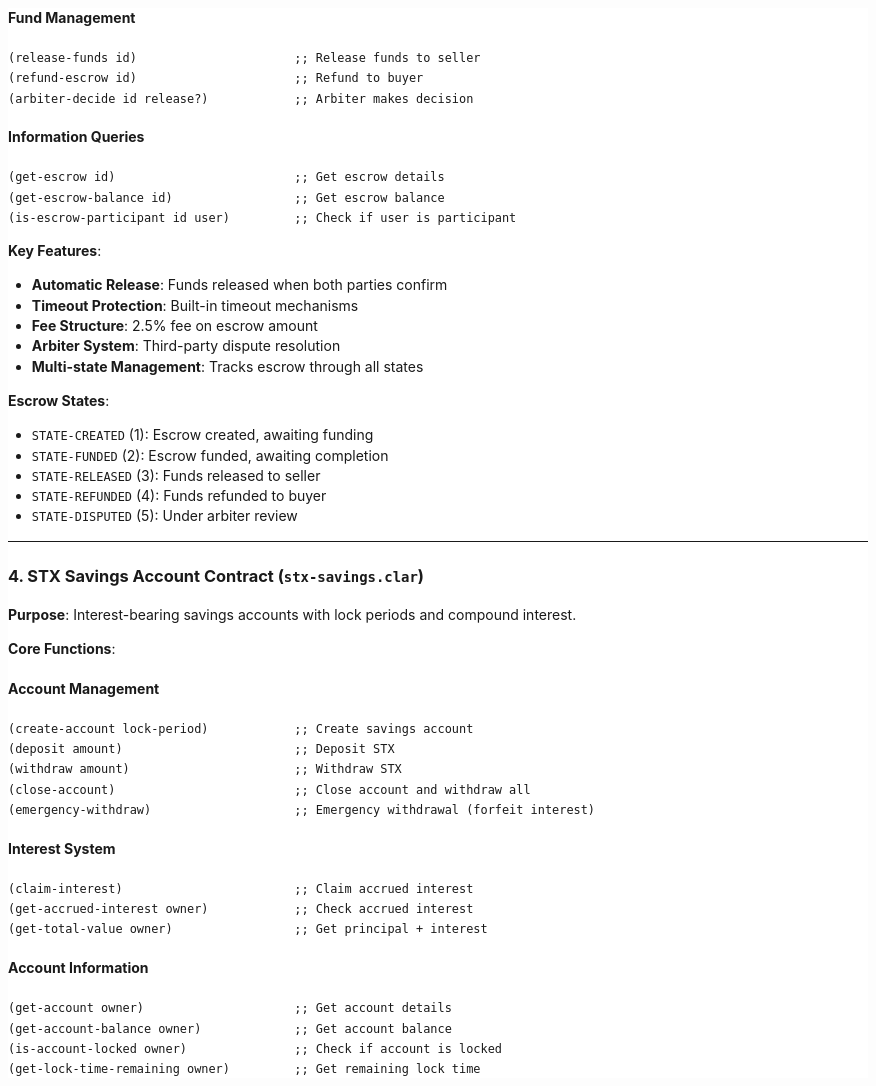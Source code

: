 #### Fund Management
```clarity
(release-funds id)                      ;; Release funds to seller
(refund-escrow id)                      ;; Refund to buyer
(arbiter-decide id release?)            ;; Arbiter makes decision
```

#### Information Queries
```clarity
(get-escrow id)                         ;; Get escrow details
(get-escrow-balance id)                 ;; Get escrow balance
(is-escrow-participant id user)         ;; Check if user is participant
```

**Key Features**:
- **Automatic Release**: Funds released when both parties confirm
- **Timeout Protection**: Built-in timeout mechanisms
- **Fee Structure**: 2.5% fee on escrow amount
- **Arbiter System**: Third-party dispute resolution
- **Multi-state Management**: Tracks escrow through all states

**Escrow States**:
- `STATE-CREATED` (1): Escrow created, awaiting funding
- `STATE-FUNDED` (2): Escrow funded, awaiting completion
- `STATE-RELEASED` (3): Funds released to seller
- `STATE-REFUNDED` (4): Funds refunded to buyer
- `STATE-DISPUTED` (5): Under arbiter review

---

### 4. STX Savings Account Contract (`stx-savings.clar`)

**Purpose**: Interest-bearing savings accounts with lock periods and compound interest.

**Core Functions**:

#### Account Management
```clarity
(create-account lock-period)            ;; Create savings account
(deposit amount)                        ;; Deposit STX
(withdraw amount)                       ;; Withdraw STX
(close-account)                         ;; Close account and withdraw all
(emergency-withdraw)                    ;; Emergency withdrawal (forfeit interest)
```

#### Interest System
```clarity
(claim-interest)                        ;; Claim accrued interest
(get-accrued-interest owner)            ;; Check accrued interest
(get-total-value owner)                 ;; Get principal + interest
```

#### Account Information
```clarity
(get-account owner)                     ;; Get account details
(get-account-balance owner)             ;; Get account balance
(is-account-locked owner)               ;; Check if account is locked
(get-lock-time-remaining owner)         ;; Get remaining lock time
```
